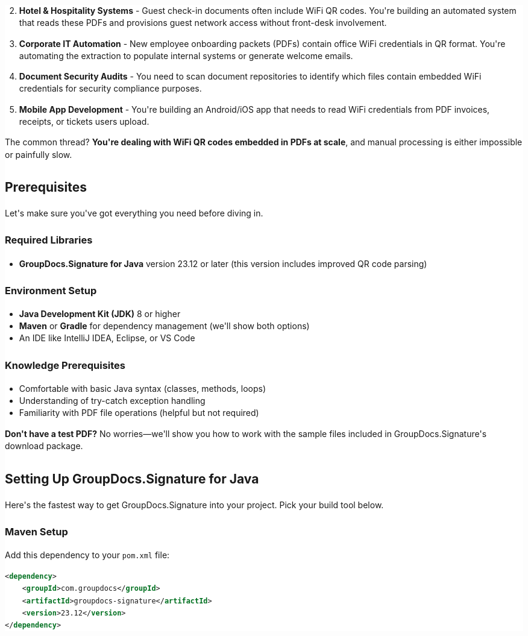 2. **Hotel & Hospitality Systems** - Guest check-in documents often include WiFi QR codes. You're building an automated system that reads these PDFs and provisions guest network access without front-desk involvement.

3. **Corporate IT Automation** - New employee onboarding packets (PDFs) contain office WiFi credentials in QR format. You're automating the extraction to populate internal systems or generate welcome emails.

4. **Document Security Audits** - You need to scan document repositories to identify which files contain embedded WiFi credentials for security compliance purposes.

5. **Mobile App Development** - You're building an Android/iOS app that needs to read WiFi credentials from PDF invoices, receipts, or tickets users upload.

The common thread? **You're dealing with WiFi QR codes embedded in PDFs at scale**, and manual processing is either impossible or painfully slow.

## Prerequisites

Let's make sure you've got everything you need before diving in.

### Required Libraries
- **GroupDocs.Signature for Java** version 23.12 or later (this version includes improved QR code parsing)

### Environment Setup
- **Java Development Kit (JDK)** 8 or higher
- **Maven** or **Gradle** for dependency management (we'll show both options)
- An IDE like IntelliJ IDEA, Eclipse, or VS Code

### Knowledge Prerequisites
- Comfortable with basic Java syntax (classes, methods, loops)
- Understanding of try-catch exception handling
- Familiarity with PDF file operations (helpful but not required)

**Don't have a test PDF?** No worries—we'll show you how to work with the sample files included in GroupDocs.Signature's download package.

## Setting Up GroupDocs.Signature for Java

Here's the fastest way to get GroupDocs.Signature into your project. Pick your build tool below.

### Maven Setup
Add this dependency to your `pom.xml` file:

```xml
<dependency>
    <groupId>com.groupdocs</groupId>
    <artifactId>groupdocs-signature</artifactId>
    <version>23.12</version>
</dependency>
```
